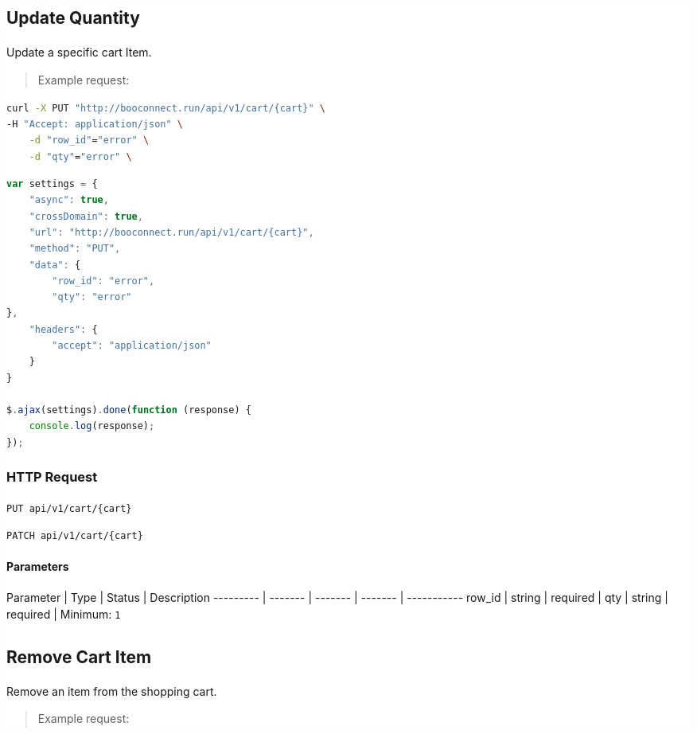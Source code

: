


## Update Quantity
Update a specific cart Item.

> Example request:

```bash
curl -X PUT "http://booconnect.run/api/v1/cart/{cart}" \
-H "Accept: application/json" \
    -d "row_id"="error" \
    -d "qty"="error" \

```

```javascript
var settings = {
    "async": true,
    "crossDomain": true,
    "url": "http://booconnect.run/api/v1/cart/{cart}",
    "method": "PUT",
    "data": {
        "row_id": "error",
        "qty": "error"
},
    "headers": {
        "accept": "application/json"
    }
}

$.ajax(settings).done(function (response) {
    console.log(response);
});
```


### HTTP Request
`PUT api/v1/cart/{cart}`

`PATCH api/v1/cart/{cart}`

#### Parameters

Parameter | Type | Status | Description
--------- | ------- | ------- | ------- | -----------
    row_id | string |  required  | 
    qty | string |  required  | Minimum: `1`




## Remove Cart Item
Remove an item from the shopping cart.

> Example request:
